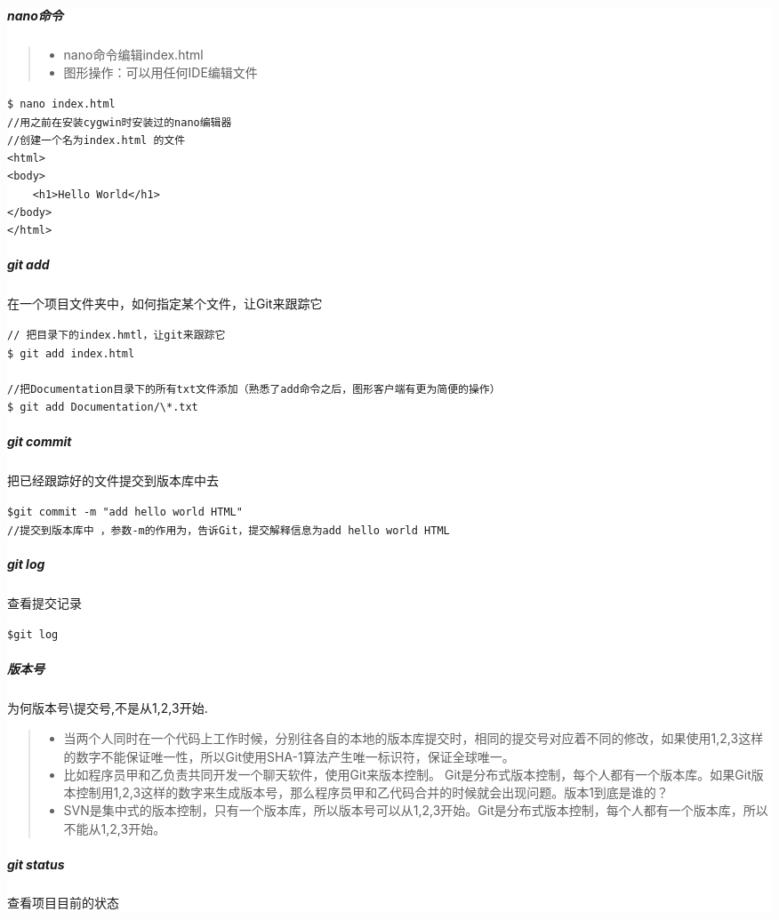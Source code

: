 ##### nano命令

> - nano命令编辑index.html
> - 图形操作：可以用任何IDE编辑文件

```
$ nano index.html   
//用之前在安装cygwin时安装过的nano编辑器
//创建一个名为index.html 的文件
<html>
<body>
	<h1>Hello World</h1>
</body>
</html>
```

##### git add

在一个项目文件夹中，如何指定某个文件，让Git来跟踪它

```
// 把目录下的index.hmtl，让git来跟踪它
$ git add index.html 

//把Documentation目录下的所有txt文件添加（熟悉了add命令之后，图形客户端有更为简便的操作）
$ git add Documentation/\*.txt  
```

##### git commit

把已经跟踪好的文件提交到版本库中去

```
$git commit -m "add hello world HTML" 
//提交到版本库中 ，参数-m的作用为，告诉Git，提交解释信息为add hello world HTML
```

##### git log

查看提交记录

```
$git log 
```

##### 版本号

为何版本号\提交号,不是从1,2,3开始.

> - 当两个人同时在一个代码上工作时候，分别往各自的本地的版本库提交时，相同的提交号对应着不同的修改，如果使用1,2,3这样的数字不能保证唯一性，所以Git使用SHA-1算法产生唯一标识符，保证全球唯一。
> - 比如程序员甲和乙负责共同开发一个聊天软件，使用Git来版本控制。 Git是分布式版本控制，每个人都有一个版本库。如果Git版本控制用1,2,3这样的数字来生成版本号，那么程序员甲和乙代码合并的时候就会出现问题。版本1到底是谁的？
> - SVN是集中式的版本控制，只有一个版本库，所以版本号可以从1,2,3开始。Git是分布式版本控制，每个人都有一个版本库，所以不能从1,2,3开始。

##### git status

查看项目目前的状态
